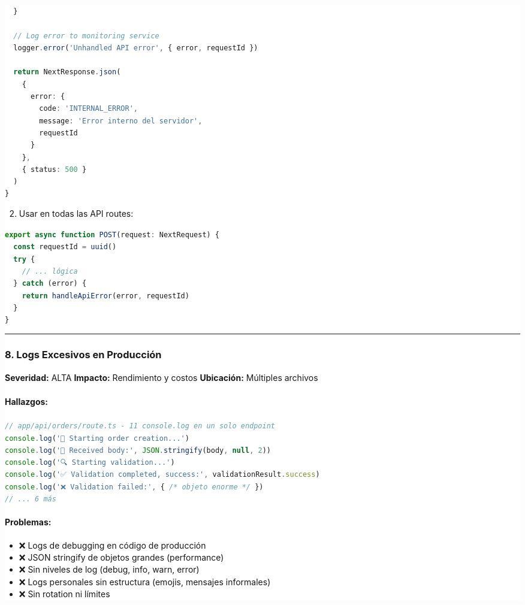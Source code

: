 ```typescript
  }

  // Log error to monitoring service
  logger.error('Unhandled API error', { error, requestId })

  return NextResponse.json(
    {
      error: {
        code: 'INTERNAL_ERROR',
        message: 'Error interno del servidor',
        requestId
      }
    },
    { status: 500 }
  )
}
```

2. Usar en todas las API routes:
```typescript
export async function POST(request: NextRequest) {
  const requestId = uuid()
  try {
    // ... lógica
  } catch (error) {
    return handleApiError(error, requestId)
  }
}
```

---

### 8. **Logs Excesivos en Producción**

**Severidad:** ALTA
**Impacto:** Rendimiento y costos
**Ubicación:** Múltiples archivos

#### Hallazgos:

```typescript
// app/api/orders/route.ts - 11 console.log en un solo endpoint
console.log('🚀 Starting order creation...')
console.log('📝 Received body:', JSON.stringify(body, null, 2))
console.log('🔍 Starting validation...')
console.log('✅ Validation completed, success:', validationResult.success)
console.log('❌ Validation failed:', { /* objeto enorme */ })
// ... 6 más
```

#### Problemas:
- ❌ Logs de debugging en código de producción
- ❌ JSON stringify de objetos grandes (performance)
- ❌ Sin niveles de log (debug, info, warn, error)
- ❌ Logs personales sin estructura (emojis, mensajes informales)
- ❌ Sin rotation ni límites
